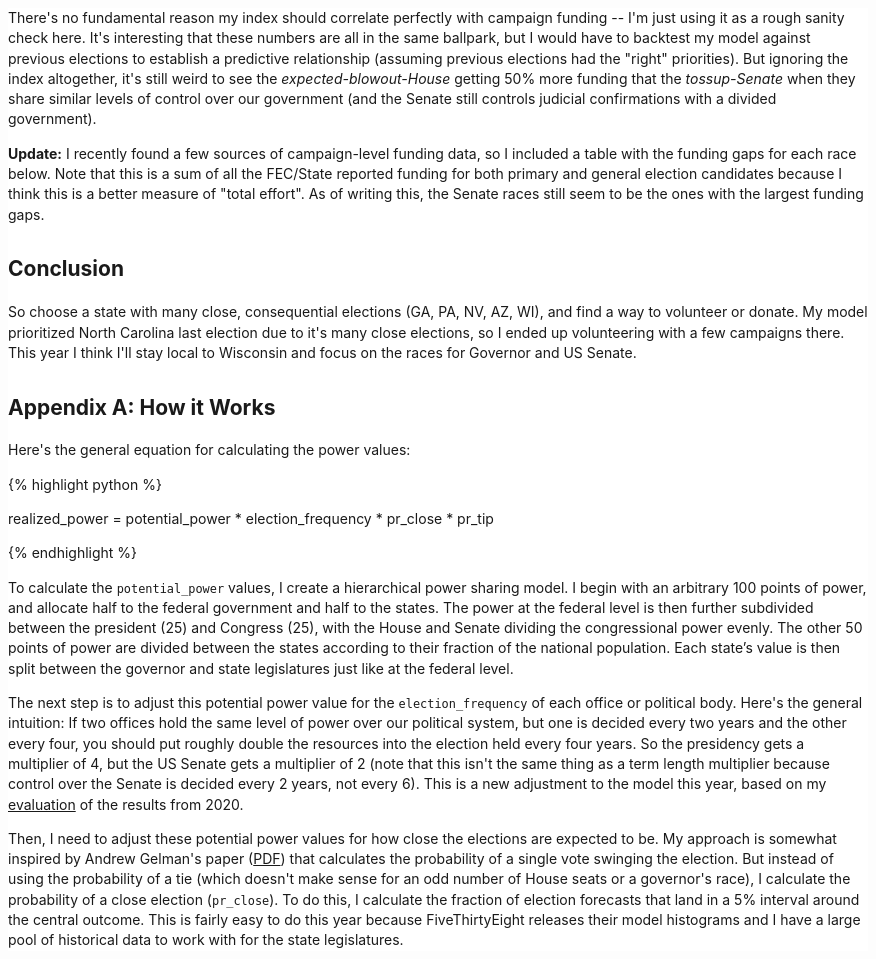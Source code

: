 There's no fundamental reason my index should correlate perfectly with campaign funding -- I'm just using it as a rough sanity check here. It's interesting that these numbers are all in the same ballpark, but I would have to backtest my model against previous elections to establish a predictive relationship (assuming previous elections had the "right" priorities). But ignoring the index altogether, it's still weird to see the *expected-blowout-House* getting 50% more funding that the *tossup-Senate* when they share similar levels of control over our government (and the Senate still controls judicial confirmations with a divided government).

**Update:** I recently found a few sources of campaign-level funding data, so I included a table with the funding gaps for each race below. Note that this is a sum of all the FEC/State reported funding for both primary and general election candidates because I think this is a better measure of "total effort". As of writing this, the Senate races still seem to be the ones with the largest funding gaps.

<iframe id="vis3" src="{{ site.baseurl }}/images/elections-meta-2022/office_table.html" style="width: 100%; height:700px; border:none;"></iframe> 


## Conclusion

So choose a state with many close, consequential elections (GA, PA, NV, AZ, WI), and find a way to volunteer or donate. My model prioritized North Carolina last election due to it's many close elections, so I ended up volunteering with a few campaigns there. This year I think I'll stay local to Wisconsin and focus on the races for Governor and US Senate. 

## Appendix A: How it Works

Here's the general equation for calculating the power values:

{% highlight python %}

realized_power = potential_power * election_frequency * pr_close * pr_tip

{% endhighlight %}

To calculate the `potential_power` values, I create a hierarchical power sharing model. I begin with an arbitrary 100 points of power, and allocate half to the federal government and half to the states. The power at the federal level is then further subdivided between the president (25) and Congress (25), with the House and Senate dividing the congressional power evenly. The other 50 points of power are divided between the states according to their fraction of the national population. Each state’s value is then split between the governor and state legislatures just like at the federal level.

The next step is to adjust this potential power value for the `election_frequency` of each office or political body. Here's the general intuition: If two offices hold the same level of power over our political system, but one is decided every two years and the other every four, you should put roughly double the resources into the election held every four years. So the presidency gets a multiplier of 4, but the US Senate gets a multiplier of 2 (note that this isn't the same thing as a term length multiplier because control over the Senate is decided every 2 years, not every 6). This is a new adjustment to the model this year, based on my [evaluation](https://pstblog.com/2021/06/10/elections-eval) of the results from 2020.

Then, I need to adjust these potential power values for how close the elections are expected to be. My approach is somewhat inspired by Andrew Gelman's paper ([PDF](http://www.stat.columbia.edu/~gelman/research/published/probdecisive2.pdf)) that calculates the probability of a single vote swinging the election. But instead of using the probability of a tie (which doesn't make sense for an odd number of House seats or a governor's race), I calculate the probability of a close election (`pr_close`). To do this, I calculate the fraction of election forecasts that land in a 5% interval around the central outcome. This is fairly easy to do this year because FiveThirtyEight releases their model histograms and I have a large pool of historical data to work with for the state legislatures.
